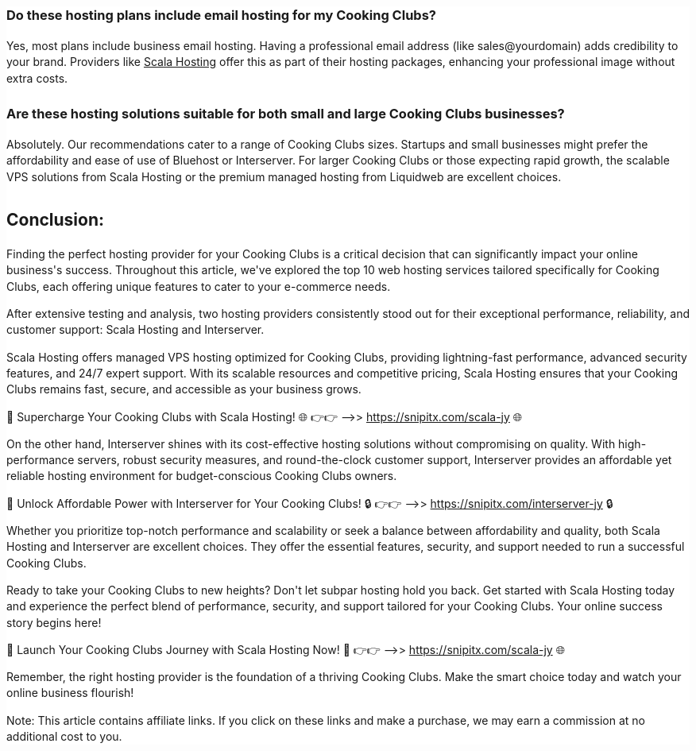### Do these hosting plans include email hosting for my Cooking Clubs? 
Yes, most plans include business email hosting. Having a professional email address (like sales@yourdomain) adds credibility to your brand. Providers like [Scala Hosting](https://snipitx.com/scala-jy) offer this as part of their hosting packages, enhancing your professional image without extra costs.

### Are these hosting solutions suitable for both small and large Cooking Clubs businesses? 
Absolutely. Our recommendations cater to a range of Cooking Clubs sizes. Startups and small businesses might prefer the affordability and ease of use of Bluehost or Interserver. For larger Cooking Clubs or those expecting rapid growth, the scalable VPS solutions from Scala Hosting or the premium managed hosting from Liquidweb are excellent choices.

## Conclusion:

Finding the perfect hosting provider for your Cooking Clubs is a critical decision that can significantly impact your online business's success. Throughout this article, we've explored the top 10 web hosting services tailored specifically for Cooking Clubs, each offering unique features to cater to your e-commerce needs.

After extensive testing and analysis, two hosting providers consistently stood out for their exceptional performance, reliability, and customer support: Scala Hosting and Interserver.

Scala Hosting offers managed VPS hosting optimized for Cooking Clubs, providing lightning-fast performance, advanced security features, and 24/7 expert support. With its scalable resources and competitive pricing, Scala Hosting ensures that your Cooking Clubs remains fast, secure, and accessible as your business grows.

🚀 Supercharge Your Cooking Clubs with Scala Hosting! 🌐
👉👉 -->> https://snipitx.com/scala-jy 🌐

On the other hand, Interserver shines with its cost-effective hosting solutions without compromising on quality. With high-performance servers, robust security measures, and round-the-clock customer support, Interserver provides an affordable yet reliable hosting environment for budget-conscious Cooking Clubs owners.

💸 Unlock Affordable Power with Interserver for Your Cooking Clubs! 🔒
👉👉 -->> https://snipitx.com/interserver-jy 🔒

Whether you prioritize top-notch performance and scalability or seek a balance between affordability and quality, both Scala Hosting and Interserver are excellent choices. They offer the essential features, security, and support needed to run a successful Cooking Clubs.

Ready to take your Cooking Clubs to new heights? Don't let subpar hosting hold you back. Get started with Scala Hosting today and experience the perfect blend of performance, security, and support tailored for your Cooking Clubs. Your online success story begins here!

🚀 Launch Your Cooking Clubs Journey with Scala Hosting Now! 🌟
👉👉 -->> https://snipitx.com/scala-jy 🌐

Remember, the right hosting provider is the foundation of a thriving Cooking Clubs. Make the smart choice today and watch your online business flourish!

Note: This article contains affiliate links. If you click on these links and make a purchase, we may earn a commission at no additional cost to you.